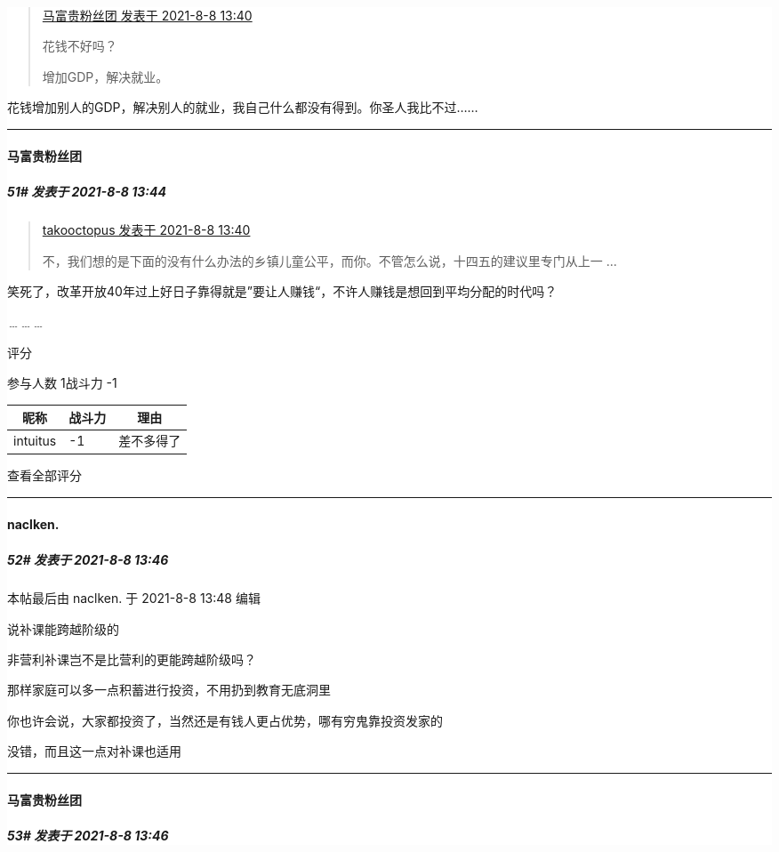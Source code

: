 <blockquote><a href="httphttps://bbs.saraba1st.com/2b/forum.php?mod=redirect&amp;goto=findpost&amp;pid=52285912&amp;ptid=2018206" target="_blank">马富贵粉丝团 发表于 2021-8-8 13:40</a>

花钱不好吗？


增加GDP，解决就业。</blockquote>
花钱增加别人的GDP，解决别人的就业，我自己什么都没有得到。你圣人我比不过……


*****

####  马富贵粉丝团  
##### 51#       发表于 2021-8-8 13:44


<blockquote><a href="httphttps://bbs.saraba1st.com/2b/forum.php?mod=redirect&amp;goto=findpost&amp;pid=52285915&amp;ptid=2018206" target="_blank">takooctopus 发表于 2021-8-8 13:40</a>

不，我们想的是下面的没有什么办法的乡镇儿童公平，而你。不管怎么说，十四五的建议里专门从上一 ...</blockquote>
笑死了，改革开放40年过上好日子靠得就是”要让人赚钱“，不许人赚钱是想回到平均分配的时代吗？


﹍﹍﹍

评分


 参与人数 1战斗力 -1

|昵称|战斗力|理由|
|----|---|---|
| intuitus|-1|差不多得了|


查看全部评分


*****

####  naclken.  
##### 52#       发表于 2021-8-8 13:46


 本帖最后由 naclken. 于 2021-8-8 13:48 编辑 

说补课能跨越阶级的

非营利补课岂不是比营利的更能跨越阶级吗？

那样家庭可以多一点积蓄进行投资，不用扔到教育无底洞里


你也许会说，大家都投资了，当然还是有钱人更占优势，哪有穷鬼靠投资发家的

没错，而且这一点对补课也适用


*****

####  马富贵粉丝团  
##### 53#       发表于 2021-8-8 13:46
